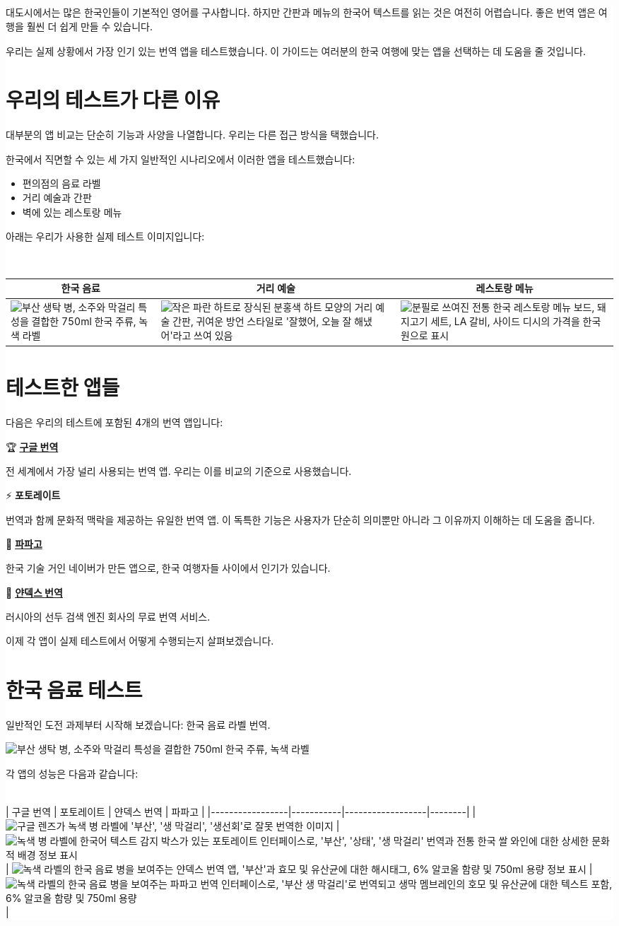 대도시에서는 많은 한국인들이 기본적인 영어를 구사합니다. 하지만 간판과 메뉴의 한국어 텍스트를 읽는 것은 여전히 어렵습니다. 좋은 번역 앱은 여행을 훨씬 더 쉽게 만들 수 있습니다.

우리는 실제 상황에서 가장 인기 있는 번역 앱을 테스트했습니다. 이 가이드는 여러분의 한국 여행에 맞는 앱을 선택하는 데 도움을 줄 것입니다.

# 우리의 테스트가 다른 이유

대부분의 앱 비교는 단순히 기능과 사양을 나열합니다. 우리는 다른 접근 방식을 택했습니다.

한국에서 직면할 수 있는 세 가지 일반적인 시나리오에서 이러한 앱을 테스트했습니다:

- 편의점의 음료 라벨
- 거리 예술과 간판
- 벽에 있는 레스토랑 메뉴

아래는 우리가 사용한 실제 테스트 이미지입니다:

<br>

| 한국 음료 | 거리 예술 | 레스토랑 메뉴 |
|-----------------|------------|-----------------|
| ![부산 생탁 병, 소주와 막걸리 특성을 결합한 750ml 한국 주류, 녹색 라벨](/images/articles/korean/korean_drink.webp) | ![작은 파란 하트로 장식된 분홍색 하트 모양의 거리 예술 간판, 귀여운 방언 스타일로 '잘했어, 오늘 잘 해냈어'라고 쓰여 있음](/images/articles/korean/korean_street_sign.webp) | ![분필로 쓰여진 전통 한국 레스토랑 메뉴 보드, 돼지고기 세트, LA 갈비, 사이드 디시의 가격을 한국 원으로 표시](/images/articles/korean/korean_menu.webp) |

# 테스트한 앱들

다음은 우리의 테스트에 포함된 4개의 번역 앱입니다:

🏆 **<a href="https://translate.google.com" target="_blank">구글 번역</a>**

전 세계에서 가장 널리 사용되는 번역 앱. 우리는 이를 비교의 기준으로 사용했습니다.

⚡ **<LocalLink to="/" target="_blank">포토레이트</LocalLink>**

번역과 함께 문화적 맥락을 제공하는 유일한 번역 앱. 이 독특한 기능은 사용자가 단순히 의미뿐만 아니라 그 이유까지 이해하는 데 도움을 줍니다.

🌟 **<a href="https://papago.naver.com/" target="_blank">파파고</a>**

한국 기술 거인 네이버가 만든 앱으로, 한국 여행자들 사이에서 인기가 있습니다.

🌟 **<a href="https://translate.yandex.com" target="_blank">얀덱스 번역</a>**

러시아의 선두 검색 엔진 회사의 무료 번역 서비스.

이제 각 앱이 실제 테스트에서 어떻게 수행되는지 살펴보겠습니다.

# 한국 음료 테스트

일반적인 도전 과제부터 시작해 보겠습니다: 한국 음료 라벨 번역.

![부산 생탁 병, 소주와 막걸리 특성을 결합한 750ml 한국 주류, 녹색 라벨](/images/articles/korean/korean_drink.webp)

각 앱의 성능은 다음과 같습니다:

<br>| 구글 번역 | 포토레이트 | 얀덱스 번역 | 파파고 |
|-----------------|-----------|------------------|--------|
| ![구글 렌즈가 녹색 병 라벨에 '부산', '생 막걸리', '생선회'로 잘못 번역한 이미지](/images/articles/korean/google_korean_drink.webp) | ![녹색 병 라벨에 한국어 텍스트 감지 박스가 있는 포토레이트 인터페이스로, '부산', '상태', '생 막걸리' 번역과 전통 한국 쌀 와인에 대한 상세한 문화적 배경 정보 표시](/images/articles/korean/photo-translate_korean_drink.webp) | ![녹색 라벨의 한국 음료 병을 보여주는 얀덱스 번역 앱, '부산'과 효모 및 유산균에 대한 해시태그, 6% 알코올 함량 및 750ml 용량 정보 표시](/images/articles/korean/yandex_korean_drink.webp) | ![녹색 라벨의 한국 음료 병을 보여주는 파파고 번역 인터페이스로, '부산 생 막걸리'로 번역되고 생막 멤브레인의 호모 및 유산균에 대한 텍스트 포함, 6% 알코올 함량 및 750ml 용량](/images/articles/korean/papago_korean_drink.webp) |
